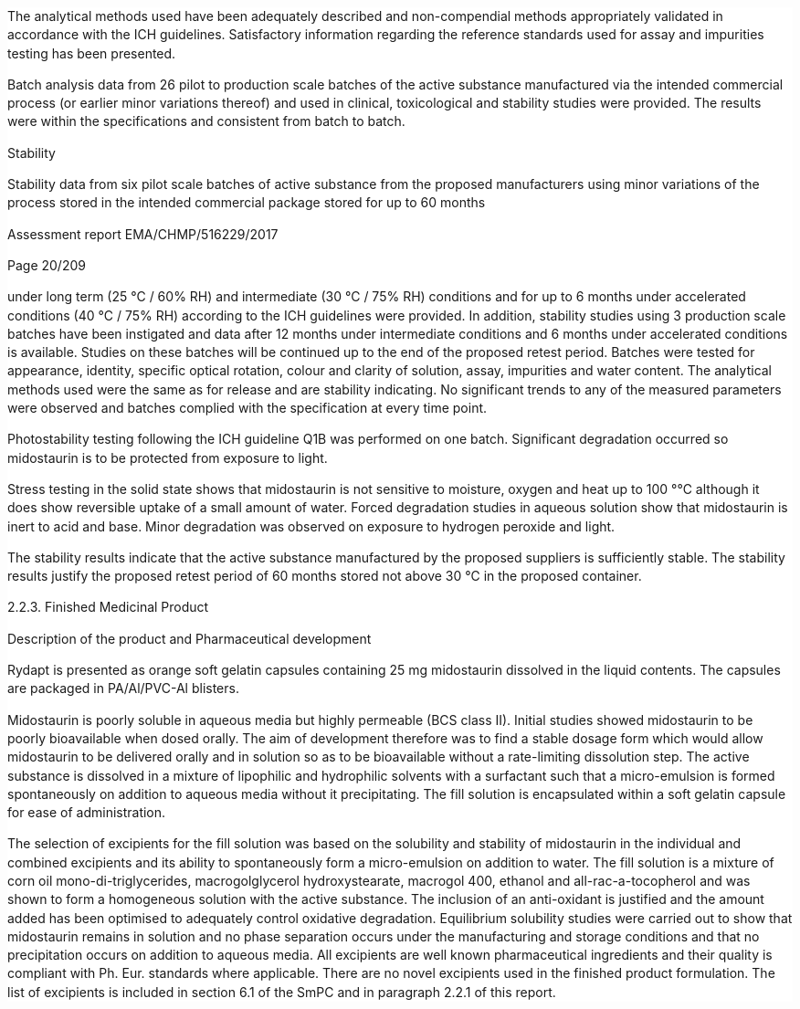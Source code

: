The analytical methods used have been adequately described and non-compendial methods appropriately validated in accordance with the ICH guidelines. Satisfactory information regarding the reference standards used for assay and impurities testing has been presented.

Batch analysis data from 26 pilot to production scale batches of the active substance manufactured via the intended commercial process (or earlier minor variations thereof) and used in clinical, toxicological and stability studies were provided. The results were within the specifications and consistent from batch to batch.

Stability

Stability data from six pilot scale batches of active substance from the proposed manufacturers using minor variations of the process stored in the intended commercial package stored for up to 60 months

Assessment report EMA/CHMP/516229/2017

Page 20/209


under long term (25 °C / 60% RH) and intermediate (30 °C / 75% RH) conditions and for up to 6 months under accelerated conditions (40 °C / 75% RH) according to the ICH guidelines were provided. In addition, stability studies using 3 production scale batches have been instigated and data after 12 months under intermediate conditions and 6 months under accelerated conditions is available. Studies on these batches will be continued up to the end of the proposed retest period. Batches were tested for appearance, identity, specific optical rotation, colour and clarity of solution, assay, impurities and water content. The analytical methods used were the same as for release and are stability indicating. No significant trends to any of the measured parameters were observed and batches complied with the specification at every time point.

Photostability testing following the ICH guideline Q1B was performed on one batch. Significant degradation occurred so midostaurin is to be protected from exposure to light.

Stress testing in the solid state shows that midostaurin is not sensitive to moisture, oxygen and heat up to 100 °℃ although it does show reversible uptake of a small amount of water. Forced degradation studies in aqueous solution show that midostaurin is inert to acid and base. Minor degradation was observed on exposure to hydrogen peroxide and light.

The stability results indicate that the active substance manufactured by the proposed suppliers is sufficiently stable. The stability results justify the proposed retest period of 60 months stored not above 30 ℃ in the proposed container.

2.2.3. Finished Medicinal Product

Description of the product and Pharmaceutical development

Rydapt is presented as orange soft gelatin capsules containing 25 mg midostaurin dissolved in the liquid contents. The capsules are packaged in PA/Al/PVC-Al blisters.

Midostaurin is poorly soluble in aqueous media but highly permeable (BCS class II). Initial studies showed midostaurin to be poorly bioavailable when dosed orally. The aim of development therefore was to find a stable dosage form which would allow midostaurin to be delivered orally and in solution so as to be bioavailable without a rate-limiting dissolution step. The active substance is dissolved in a mixture of lipophilic and hydrophilic solvents with a surfactant such that a micro-emulsion is formed spontaneously on addition to aqueous media without it precipitating. The fill solution is encapsulated within a soft gelatin capsule for ease of administration.

The selection of excipients for the fill solution was based on the solubility and stability of midostaurin in the individual and combined excipients and its ability to spontaneously form a micro-emulsion on addition to water. The fill solution is a mixture of corn oil mono-di-triglycerides, macrogolglycerol hydroxystearate, macrogol 400, ethanol and all-rac-a-tocopherol and was shown to form a homogeneous solution with the active substance. The inclusion of an anti-oxidant is justified and the amount added has been optimised to adequately control oxidative degradation. Equilibrium solubility studies were carried out to show that midostaurin remains in solution and no phase separation occurs under the manufacturing and storage conditions and that no precipitation occurs on addition to aqueous media. All excipients are well known pharmaceutical ingredients and their quality is compliant with Ph. Eur. standards where applicable. There are no novel excipients used in the finished product formulation. The list of excipients is included in section 6.1 of the SmPC and in paragraph 2.2.1 of this report.
